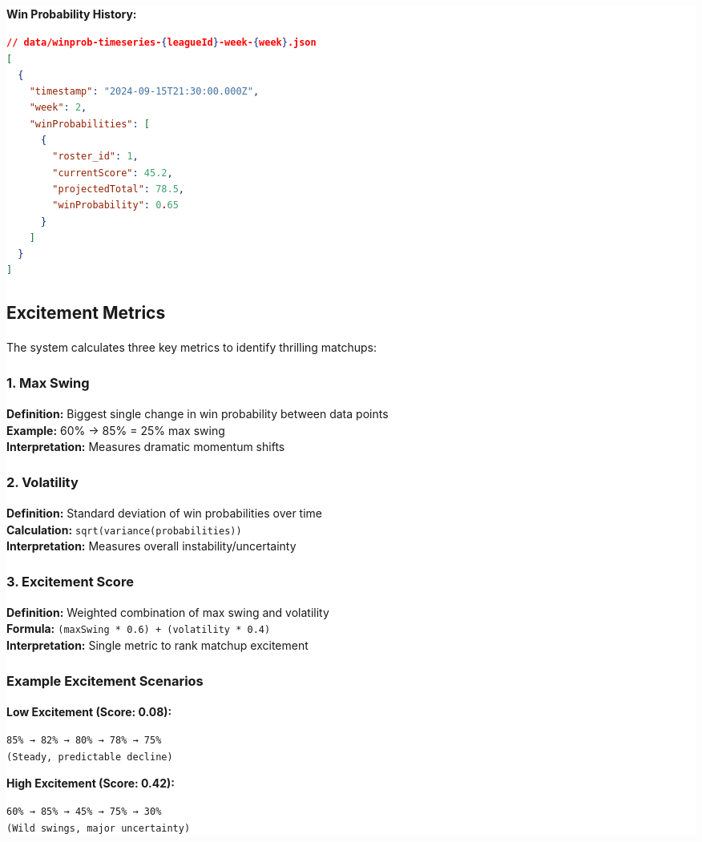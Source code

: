 **Win Probability History:**

```json
// data/winprob-timeseries-{leagueId}-week-{week}.json
[
  {
    "timestamp": "2024-09-15T21:30:00.000Z",
    "week": 2,
    "winProbabilities": [
      {
        "roster_id": 1,
        "currentScore": 45.2,
        "projectedTotal": 78.5,
        "winProbability": 0.65
      }
    ]
  }
]
```

## Excitement Metrics

The system calculates three key metrics to identify thrilling matchups:

### 1. Max Swing

**Definition:** Biggest single change in win probability between data points  
**Example:** 60% → 85% = 25% max swing  
**Interpretation:** Measures dramatic momentum shifts

### 2. Volatility

**Definition:** Standard deviation of win probabilities over time  
**Calculation:** `sqrt(variance(probabilities))`  
**Interpretation:** Measures overall instability/uncertainty

### 3. Excitement Score

**Definition:** Weighted combination of max swing and volatility  
**Formula:** `(maxSwing * 0.6) + (volatility * 0.4)`  
**Interpretation:** Single metric to rank matchup excitement

### Example Excitement Scenarios

**Low Excitement (Score: 0.08):**

```
85% → 82% → 80% → 78% → 75%
(Steady, predictable decline)
```

**High Excitement (Score: 0.42):**

```
60% → 85% → 45% → 75% → 30%
(Wild swings, major uncertainty)
```
